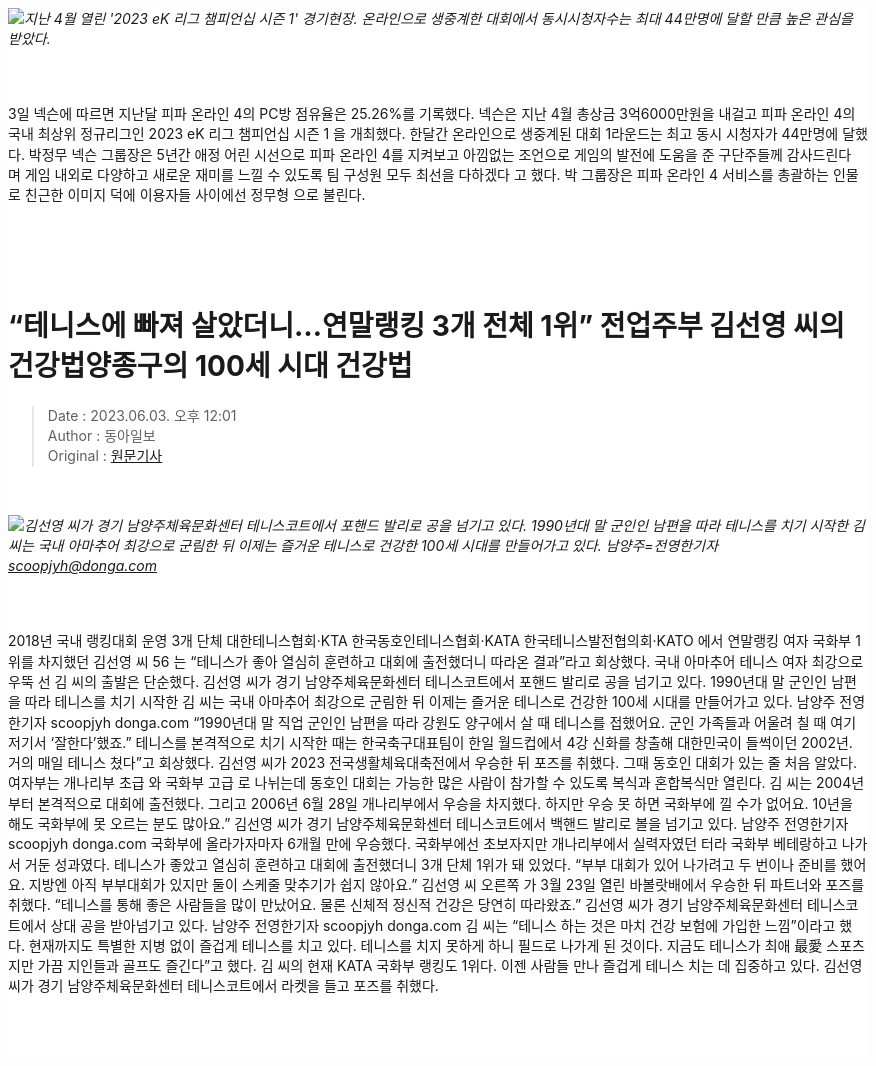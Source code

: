 <img src="https://imgnews.pstatic.net/image/648/2023/06/03/0000016810_001_20230603121101549.png?type=w647" id="img1"></img><em class="img_desc">지난 4월 열린 '2023 eK 리그 챔피언십 시즌 1' 경기현장. 온라인으로 생중계한 대회에서 동시시청자수는 최대 44만명에 달할 만큼 높은 관심을 받았다.</em>  
<br/><br/>  
  
3일 넥슨에 따르면 지난달 피파 온라인 4의 PC방 점유율은 25.26%를 기록했다.
넥슨은 지난 4월 총상금 3억6000만원을 내걸고 피파 온라인 4의 국내 최상위 정규리그인 2023 eK 리그 챔피언십 시즌 1 을 개최했다.
한달간 온라인으로 생중계된 대회 1라운드는 최고 동시 시청자가 44만명에 달했다.
박정무 넥슨 그룹장은 5년간 애정 어린 시선으로 피파 온라인 4를 지켜보고 아낌없는 조언으로 게임의 발전에 도움을 준 구단주들께 감사드린다 며 게임 내외로 다양하고 새로운 재미를 느낄 수 있도록 팀 구성원 모두 최선을 다하겠다 고 했다.
박 그룹장은 피파 온라인 4 서비스를 총괄하는 인물로 친근한 이미지 덕에 이용자들 사이에선 정무형 으로 불린다.  
<br/><br/><br/>  

  
# “테니스에 빠져 살았더니…연말랭킹 3개 전체 1위” 전업주부 김선영 씨의 건강법양종구의 100세 시대 건강법  
  
> Date : 2023.06.03. 오후 12:01  
> Author : 동아일보  
> Original : [원문기사](https://n.news.naver.com/mnews/article/020/0003501457?sid=105)  
<br/>  
  
<img src="https://imgnews.pstatic.net/image/020/2023/06/03/0003501457_001_20230603120106283.jpg?type=w647" id="img1"></img><em class="img_desc">김선영 씨가 경기 남양주체육문화센터 테니스코트에서 포핸드 발리로 공을 넘기고 있다. 1990년대 말 군인인 남편을 따라 테니스를 치기 시작한 김 씨는 국내 아마추어 최강으로 군림한 뒤 이제는 즐거운 테니스로 건강한 100세 시대를 만들어가고 있다. 남양주=전영한기자 scoopjyh@donga.com</em>  
<br/><br/>  
  
2018년 국내 랭킹대회 운영 3개 단체 대한테니스협회·KTA 한국동호인테니스협회·KATA 한국테니스발전협의회·KATO 에서 연말랭킹 여자 국화부 1위를 차지했던 김선영 씨 56 는 “테니스가 좋아 열심히 훈련하고 대회에 출전했더니 따라온 결과”라고 회상했다.
국내 아마추어 테니스 여자 최강으로 우뚝 선 김 씨의 출발은 단순했다.
김선영 씨가 경기 남양주체육문화센터 테니스코트에서 포핸드 발리로 공을 넘기고 있다.
1990년대 말 군인인 남편을 따라 테니스를 치기 시작한 김 씨는 국내 아마추어 최강으로 군림한 뒤 이제는 즐거운 테니스로 건강한 100세 시대를 만들어가고 있다.
남양주 전영한기자 scoopjyh donga.com “1990년대 말 직업 군인인 남편을 따라 강원도 양구에서 살 때 테니스를 접했어요.
군인 가족들과 어울려 칠 때 여기저기서 ‘잘한다’했죠.” 테니스를 본격적으로 치기 시작한 때는 한국축구대표팀이 한일 월드컵에서 4강 신화를 창출해 대한민국이 들썩이던 2002년.
거의 매일 테니스 쳤다”고 회상했다.
김선영 씨가 2023 전국생활체육대축전에서 우승한 뒤 포즈를 취했다.
그때 동호인 대회가 있는 줄 처음 알았다.
여자부는 개나리부 초급 와 국화부 고급 로 나뉘는데 동호인 대회는 가능한 많은 사람이 참가할 수 있도록 복식과 혼합복식만 열린다.
김 씨는 2004년부터 본격적으로 대회에 출전했다.
그리고 2006년 6월 28일 개나리부에서 우승을 차지했다.
하지만 우승 못 하면 국화부에 낄 수가 없어요.
10년을 해도 국화부에 못 오르는 분도 많아요.” 김선영 씨가 경기 남양주체육문화센터 테니스코트에서 백핸드 발리로 볼을 넘기고 있다.
남양주 전영한기자 scoopjyh donga.com 국화부에 올라가자마자 6개월 만에 우승했다.
국화부에선 초보자지만 개나리부에서 실력자였던 터라 국화부 베테랑하고 나가서 거둔 성과였다.
테니스가 좋았고 열심히 훈련하고 대회에 출전했더니 3개 단체 1위가 돼 있었다.
“부부 대회가 있어 나가려고 두 번이나 준비를 했어요.
지방엔 아직 부부대회가 있지만 둘이 스케줄 맞추기가 쉽지 않아요.” 김선영 씨 오른쪽 가 3월 23일 열린 바볼랏배에서 우승한 뒤 파트너와 포즈를 취했다.
“테니스를 통해 좋은 사람들을 많이 만났어요.
물론 신체적 정신적 건강은 당연히 따라왔죠.” 김선영 씨가 경기 남양주체육문화센터 테니스코트에서 상대 공을 받아넘기고 있다.
남양주 전영한기자 scoopjyh donga.com 김 씨는 “테니스 하는 것은 마치 건강 보험에 가입한 느낌”이라고 했다.
현재까지도 특별한 지병 없이 즐겁게 테니스를 치고 있다.
테니스를 치지 못하게 하니 필드로 나가게 된 것이다.
지금도 테니스가 최애 最愛 스포츠지만 가끔 지인들과 골프도 즐긴다”고 했다.
김 씨의 현재 KATA 국화부 랭킹도 1위다.
이젠 사람들 만나 즐겁게 테니스 치는 데 집중하고 있다.
김선영 씨가 경기 남양주체육문화센터 테니스코트에서 라켓을 들고 포즈를 취했다.  
<br/><br/><br/>  
